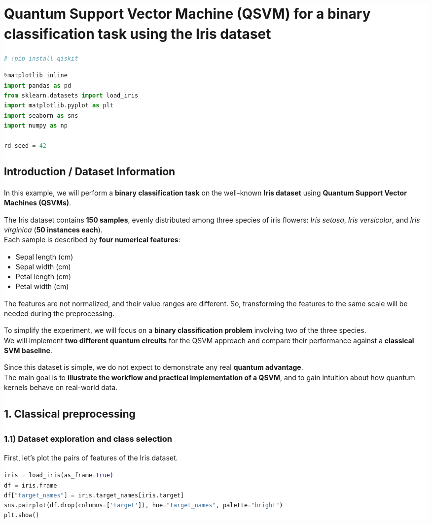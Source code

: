# Quantum Support Vector Machine (QSVM) for a binary classification task using the Iris dataset


```python
# !pip install qiskit
```


```python
%matplotlib inline
import pandas as pd
from sklearn.datasets import load_iris
import matplotlib.pyplot as plt
import seaborn as sns
import numpy as np

rd_seed = 42
```

## Introduction / Dataset Information

In this example, we will perform a **binary classification task** on the well-known **Iris dataset** using **Quantum Support Vector Machines (QSVMs)**.

The Iris dataset contains **150 samples**, evenly distributed among three species of iris flowers: *Iris setosa*, *Iris versicolor*, and *Iris virginica* (**50 instances each**).  
Each sample is described by **four numerical features**:

- Sepal length (cm)
- Sepal width (cm) 
- Petal length (cm)
- Petal width (cm)

The features are not normalized, and their value ranges are different. So, transforming the features to the same scale will be needed during the preprocessing.

To simplify the experiment, we will focus on a **binary classification problem** involving two of the three species.  
We will implement **two different quantum circuits** for the QSVM approach and compare their performance against a **classical SVM baseline**.

Since this dataset is simple, we do not expect to demonstrate any real **quantum advantage**.  
The main goal is to **illustrate the workflow and practical implementation of a QSVM**, and to gain intuition about how quantum kernels behave on real-world data.


## 1. Classical preprocessing 

### 1.1) Dataset exploration and class selection

First, let’s plot the pairs of features of the Iris dataset.


```python
iris = load_iris(as_frame=True)
df = iris.frame
df["target_names"] = iris.target_names[iris.target]
sns.pairplot(df.drop(columns=['target']), hue="target_names", palette="bright")
plt.show()
```
